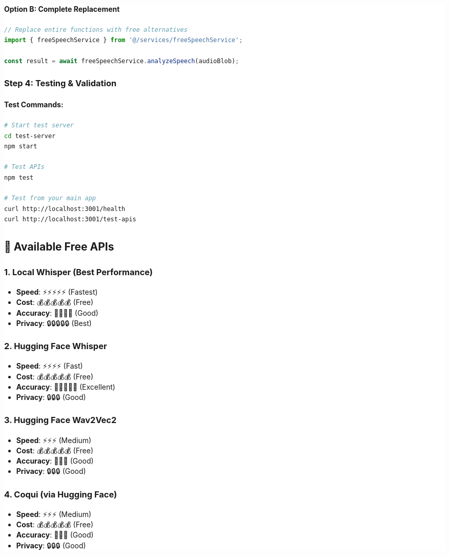 #### **Option B: Complete Replacement**
```typescript
// Replace entire functions with free alternatives
import { freeSpeechService } from '@/services/freeSpeechService';

const result = await freeSpeechService.analyzeSpeech(audioBlob);
```

### **Step 4: Testing & Validation**

#### **Test Commands:**
```bash
# Start test server
cd test-server
npm start

# Test APIs
npm test

# Test from your main app
curl http://localhost:3001/health
curl http://localhost:3001/test-apis
```

## 📡 **Available Free APIs**

### **1. Local Whisper (Best Performance)**
- **Speed**: ⚡⚡⚡⚡⚡ (Fastest)
- **Cost**: 💰💰💰💰💰 (Free)
- **Accuracy**: 🎯🎯🎯🎯 (Good)
- **Privacy**: 🔒🔒🔒🔒🔒 (Best)

### **2. Hugging Face Whisper**
- **Speed**: ⚡⚡⚡⚡ (Fast)
- **Cost**: 💰💰💰💰💰 (Free)
- **Accuracy**: 🎯🎯🎯🎯🎯 (Excellent)
- **Privacy**: 🔒🔒🔒 (Good)

### **3. Hugging Face Wav2Vec2**
- **Speed**: ⚡⚡⚡ (Medium)
- **Cost**: 💰💰💰💰💰 (Free)
- **Accuracy**: 🎯🎯🎯 (Good)
- **Privacy**: 🔒🔒🔒 (Good)

### **4. Coqui (via Hugging Face)**
- **Speed**: ⚡⚡⚡ (Medium)
- **Cost**: 💰💰💰💰💰 (Free)
- **Accuracy**: 🎯🎯🎯 (Good)
- **Privacy**: 🔒🔒🔒 (Good)
